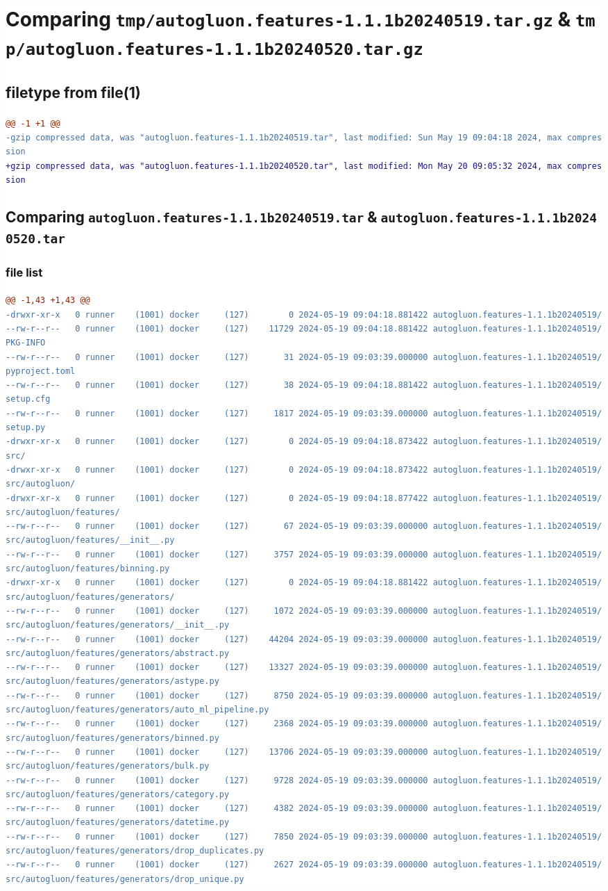 # Comparing `tmp/autogluon.features-1.1.1b20240519.tar.gz` & `tmp/autogluon.features-1.1.1b20240520.tar.gz`

## filetype from file(1)

```diff
@@ -1 +1 @@
-gzip compressed data, was "autogluon.features-1.1.1b20240519.tar", last modified: Sun May 19 09:04:18 2024, max compression
+gzip compressed data, was "autogluon.features-1.1.1b20240520.tar", last modified: Mon May 20 09:05:32 2024, max compression
```

## Comparing `autogluon.features-1.1.1b20240519.tar` & `autogluon.features-1.1.1b20240520.tar`

### file list

```diff
@@ -1,43 +1,43 @@
-drwxr-xr-x   0 runner    (1001) docker     (127)        0 2024-05-19 09:04:18.881422 autogluon.features-1.1.1b20240519/
--rw-r--r--   0 runner    (1001) docker     (127)    11729 2024-05-19 09:04:18.881422 autogluon.features-1.1.1b20240519/PKG-INFO
--rw-r--r--   0 runner    (1001) docker     (127)       31 2024-05-19 09:03:39.000000 autogluon.features-1.1.1b20240519/pyproject.toml
--rw-r--r--   0 runner    (1001) docker     (127)       38 2024-05-19 09:04:18.881422 autogluon.features-1.1.1b20240519/setup.cfg
--rw-r--r--   0 runner    (1001) docker     (127)     1817 2024-05-19 09:03:39.000000 autogluon.features-1.1.1b20240519/setup.py
-drwxr-xr-x   0 runner    (1001) docker     (127)        0 2024-05-19 09:04:18.873422 autogluon.features-1.1.1b20240519/src/
-drwxr-xr-x   0 runner    (1001) docker     (127)        0 2024-05-19 09:04:18.873422 autogluon.features-1.1.1b20240519/src/autogluon/
-drwxr-xr-x   0 runner    (1001) docker     (127)        0 2024-05-19 09:04:18.877422 autogluon.features-1.1.1b20240519/src/autogluon/features/
--rw-r--r--   0 runner    (1001) docker     (127)       67 2024-05-19 09:03:39.000000 autogluon.features-1.1.1b20240519/src/autogluon/features/__init__.py
--rw-r--r--   0 runner    (1001) docker     (127)     3757 2024-05-19 09:03:39.000000 autogluon.features-1.1.1b20240519/src/autogluon/features/binning.py
-drwxr-xr-x   0 runner    (1001) docker     (127)        0 2024-05-19 09:04:18.881422 autogluon.features-1.1.1b20240519/src/autogluon/features/generators/
--rw-r--r--   0 runner    (1001) docker     (127)     1072 2024-05-19 09:03:39.000000 autogluon.features-1.1.1b20240519/src/autogluon/features/generators/__init__.py
--rw-r--r--   0 runner    (1001) docker     (127)    44204 2024-05-19 09:03:39.000000 autogluon.features-1.1.1b20240519/src/autogluon/features/generators/abstract.py
--rw-r--r--   0 runner    (1001) docker     (127)    13327 2024-05-19 09:03:39.000000 autogluon.features-1.1.1b20240519/src/autogluon/features/generators/astype.py
--rw-r--r--   0 runner    (1001) docker     (127)     8750 2024-05-19 09:03:39.000000 autogluon.features-1.1.1b20240519/src/autogluon/features/generators/auto_ml_pipeline.py
--rw-r--r--   0 runner    (1001) docker     (127)     2368 2024-05-19 09:03:39.000000 autogluon.features-1.1.1b20240519/src/autogluon/features/generators/binned.py
--rw-r--r--   0 runner    (1001) docker     (127)    13706 2024-05-19 09:03:39.000000 autogluon.features-1.1.1b20240519/src/autogluon/features/generators/bulk.py
--rw-r--r--   0 runner    (1001) docker     (127)     9728 2024-05-19 09:03:39.000000 autogluon.features-1.1.1b20240519/src/autogluon/features/generators/category.py
--rw-r--r--   0 runner    (1001) docker     (127)     4382 2024-05-19 09:03:39.000000 autogluon.features-1.1.1b20240519/src/autogluon/features/generators/datetime.py
--rw-r--r--   0 runner    (1001) docker     (127)     7850 2024-05-19 09:03:39.000000 autogluon.features-1.1.1b20240519/src/autogluon/features/generators/drop_duplicates.py
--rw-r--r--   0 runner    (1001) docker     (127)     2627 2024-05-19 09:03:39.000000 autogluon.features-1.1.1b20240519/src/autogluon/features/generators/drop_unique.py
```